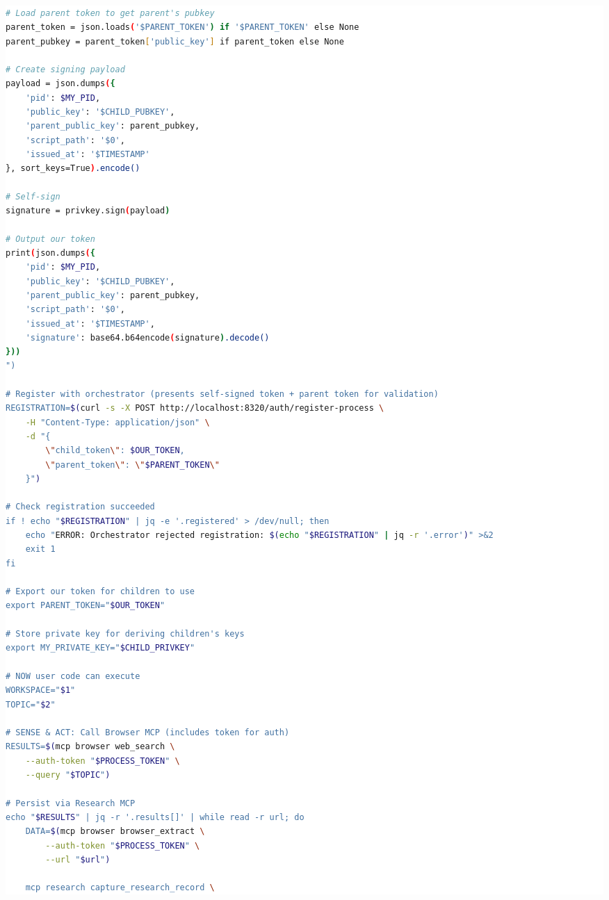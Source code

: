 ```bash
# Load parent token to get parent's pubkey
parent_token = json.loads('$PARENT_TOKEN') if '$PARENT_TOKEN' else None
parent_pubkey = parent_token['public_key'] if parent_token else None

# Create signing payload
payload = json.dumps({
    'pid': $MY_PID,
    'public_key': '$CHILD_PUBKEY',
    'parent_public_key': parent_pubkey,
    'script_path': '$0',
    'issued_at': '$TIMESTAMP'
}, sort_keys=True).encode()

# Self-sign
signature = privkey.sign(payload)

# Output our token
print(json.dumps({
    'pid': $MY_PID,
    'public_key': '$CHILD_PUBKEY',
    'parent_public_key': parent_pubkey,
    'script_path': '$0',
    'issued_at': '$TIMESTAMP',
    'signature': base64.b64encode(signature).decode()
}))
")

# Register with orchestrator (presents self-signed token + parent token for validation)
REGISTRATION=$(curl -s -X POST http://localhost:8320/auth/register-process \
    -H "Content-Type: application/json" \
    -d "{
        \"child_token\": $OUR_TOKEN,
        \"parent_token\": \"$PARENT_TOKEN\"
    }")

# Check registration succeeded
if ! echo "$REGISTRATION" | jq -e '.registered' > /dev/null; then
    echo "ERROR: Orchestrator rejected registration: $(echo "$REGISTRATION" | jq -r '.error')" >&2
    exit 1
fi

# Export our token for children to use
export PARENT_TOKEN="$OUR_TOKEN"

# Store private key for deriving children's keys
export MY_PRIVATE_KEY="$CHILD_PRIVKEY"

# NOW user code can execute
WORKSPACE="$1"
TOPIC="$2"

# SENSE & ACT: Call Browser MCP (includes token for auth)
RESULTS=$(mcp browser web_search \
    --auth-token "$PROCESS_TOKEN" \
    --query "$TOPIC")

# Persist via Research MCP
echo "$RESULTS" | jq -r '.results[]' | while read -r url; do
    DATA=$(mcp browser browser_extract \
        --auth-token "$PROCESS_TOKEN" \
        --url "$url")

    mcp research capture_research_record \
```